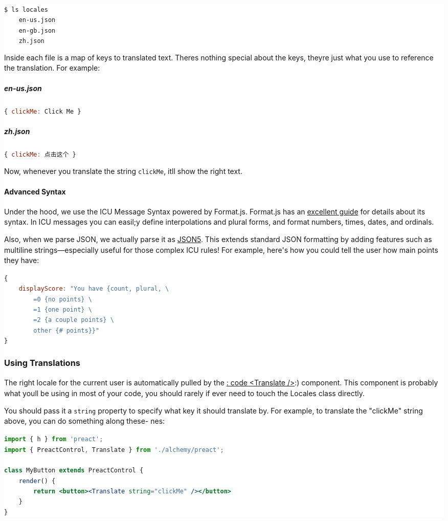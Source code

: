 ```
$ ls locales
    en-us.json
    en-gb.json
    zh.json
```

Inside each file is a map of keys to translated text. Theres nothing special about the keys, theyre just what you use to reference the translation. For example:

##### en-us.json

```js
{ clickMe: Click Me }
```

##### zh.json

```js
{ clickMe: 点击这个 }
```

Now, whenever you translate the string `clickMe`, itll show the right text.

#### Advanced Syntax

Under the hood, we use the ICU Message Syntax powered by Format.js. Format.js has an [excellent guide](https://formatjs.io/guides/message-syntax/) for details about its syntax. In ICU messages you can easil;y define interpolations and plural forms, and format numbers, times, dates, and ordinals.

Also, when we parse JSON, we actually parse it as [JSON5](https://github.com/json5/json5). This extends standard JSON formatting by adding features such as multiline strings&mdash;especially useful for those complex ICU rules! For example, here's how you could tell the user how main points they have:

```js
{
    displayScore: "You have {count, plural, \
        =0 {no points} \
        =1 {one point} \
        =2 {a couple points} \
        other {# points}}"
}
```

### Using Translations

The right locale for the current user is automatically pulled by the [: code &lt;Translate /&gt;](https://github.com/mixer/cdk-preact-starter/blob/master/src/alchemy/Locales.ts):) component. This component is probably what youll be using in most of your code, you should rarely if ever need to touch the Locales class directly.

You should pass it a `string` property to specify what key it should translate by. For example, to translate the "clickMe" string above, you can do something along these- nes:

```jsx
import { h } from 'preact';
import { PreactControl, Translate } from './alchemy/preact';

class MyButton extends PreactControl {
    render() {
        return <button><Translate string="clickMe" /></button>
    }
}
```
